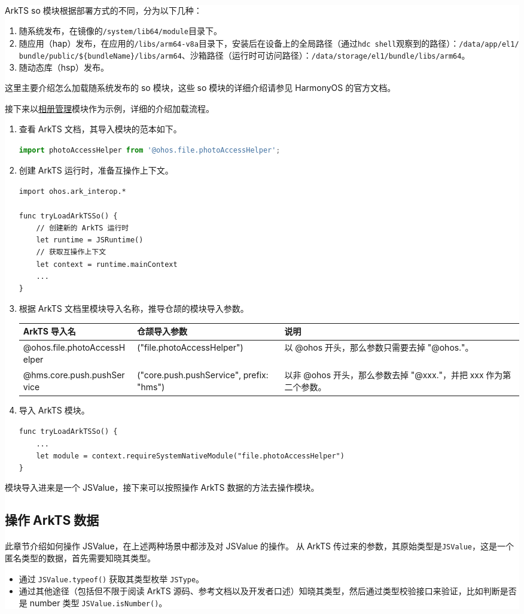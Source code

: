 ArkTS so 模块根据部署方式的不同，分为以下几种：

1. 随系统发布，在镜像的`/system/lib64/module`目录下。
2. 随应用（hap）发布，在应用的`/libs/arm64-v8a`目录下，安装后在设备上的全局路径（通过`hdc shell`观察到的路径）：`/data/app/el1/bundle/public/${bundleName}/libs/arm64`、沙箱路径（运行时可访问路径）：`/data/storage/el1/bundle/libs/arm64`。
3. 随动态库（hsp）发布。

这里主要介绍怎么加载随系统发布的 so 模块，这些 so 模块的详细介绍请参见 HarmonyOS 的官方文档。

接下来以[相册管理](https://developer.huawei.com/consumer/cn/doc/harmonyos-references-V5/js-apis-photoaccesshelper-V5)模块作为示例，详细的介绍加载流程。

1. 查看 ArkTS 文档，其导入模块的范本如下。

    ```typescript
    import photoAccessHelper from '@ohos.file.photoAccessHelper';
    ```

2. 创建 ArkTS 运行时，准备互操作上下文。

    ```cangjie
    import ohos.ark_interop.*

    func tryLoadArkTSSo() {
        // 创建新的 ArkTS 运行时
        let runtime = JSRuntime()
        // 获取互操作上下文
        let context = runtime.mainContext
        ...
    }
    ```

3. 根据 ArkTS 文档里模块导入名称，推导仓颉的模块导入参数。

    | ArkTS 导入名                    | 仓颉导入参数                                   | 说明                                         |
    |:-----------------------------|:-----------------------------------------|:-------------------------------------------|
    | @ohos.file.photoAccessHelper | ("file.photoAccessHelper")               | 以 @ohos 开头，那么参数只需要去掉 "@ohos."。             |
    | @hms.core.push.pushService   | ("core.push.pushService", prefix: "hms") | 以非 @ohos 开头，那么参数去掉 "@xxx."，并把 xxx 作为第二个参数。 |

4. 导入 ArkTS 模块。

    ```cangjie
    func tryLoadArkTSSo() {
        ...
        let module = context.requireSystemNativeModule("file.photoAccessHelper")
    }
    ```

模块导入进来是一个 JSValue，接下来可以按照操作 ArkTS 数据的方法去操作模块。

## 操作 ArkTS 数据

此章节介绍如何操作 JSValue，在上述两种场景中都涉及对 JSValue 的操作。
从 ArkTS 传过来的参数，其原始类型是`JSValue`，这是一个匿名类型的数据，首先需要知晓其类型。

* 通过 `JSValue.typeof()` 获取其类型枚举 `JSType`。
* 通过其他途径（包括但不限于阅读 ArkTS 源码、参考文档以及开发者口述）知晓其类型，然后通过类型校验接口来验证，比如判断是否是 number 类型 `JSValue.isNumber()`。

